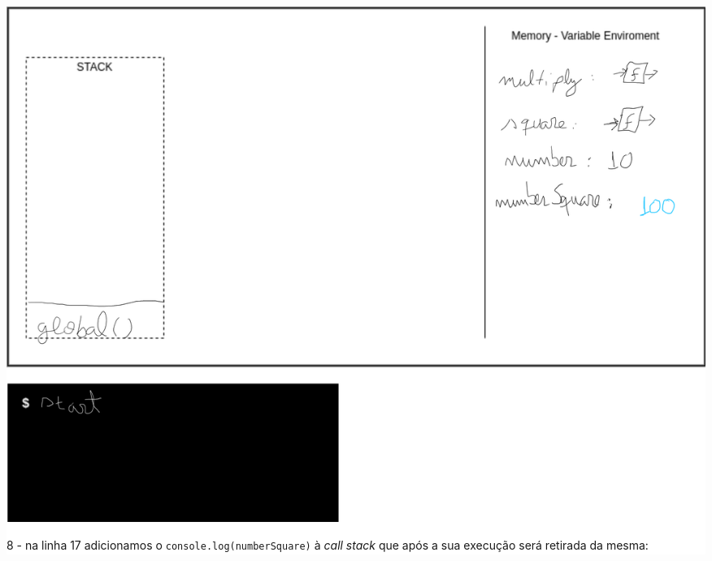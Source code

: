   <img width="1000" src='./imgs/code_8.png'>
</div>

8 - na linha 17 adicionamos o `console.log(numberSquare)` à _call stack_ que após a sua execução será retirada da mesma:

<div>